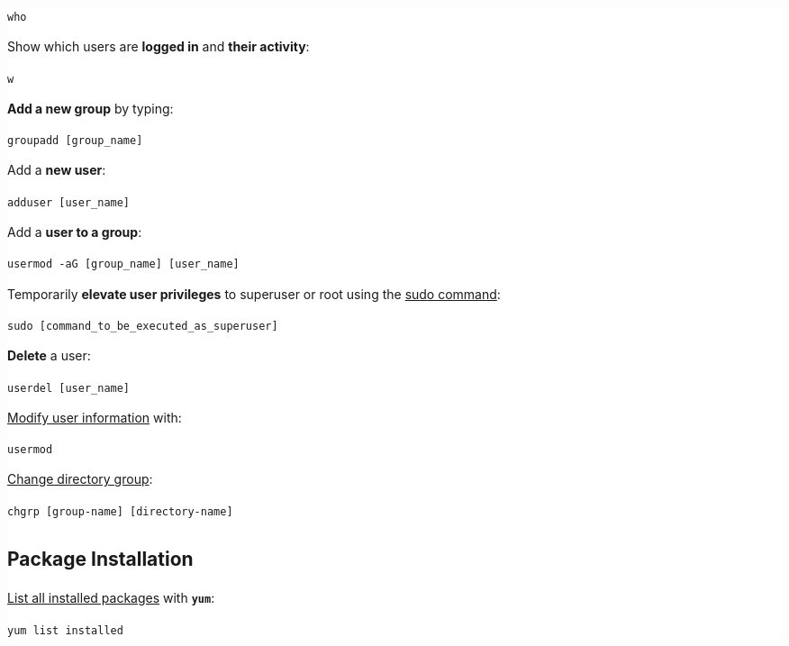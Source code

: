 ```
who
```

Show which users are **logged in** and **their activity**:

```
w
```

**Add a new group** by typing:

```
groupadd [group_name]
```

Add a **new user**:

```
adduser [user_name]
```

Add a **user to a group**:

```
usermod -aG [group_name] [user_name]
```

Temporarily **elevate user privileges** to superuser or root using the [sudo command](https://phoenixnap.com/kb/linux-sudo-command):

```
sudo [command_to_be_executed_as_superuser]
```

**Delete** a user:

```
userdel [user_name] 
```

[Modify user information](https://phoenixnap.com/kb/usermod-linux) with:

```
usermod
```

[Change directory group](https://phoenixnap.com/kb/chgrp-command):

```
chgrp [group-name] [directory-name]
```

## Package Installation <a href="#package-installation" id="package-installation"></a>

[List all installed packages](https://phoenixnap.com/kb/how-to-list-installed-packages-on-centos) with **`yum`**:

```
yum list installed
```
